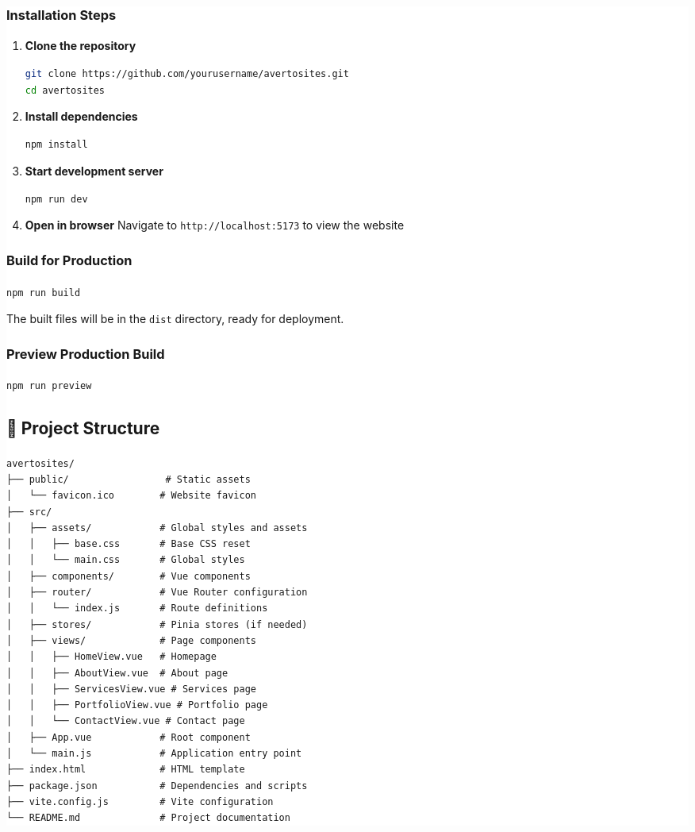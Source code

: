 ### Installation Steps

1. **Clone the repository**

   ```bash
   git clone https://github.com/yourusername/avertosites.git
   cd avertosites
   ```

2. **Install dependencies**

   ```bash
   npm install
   ```

3. **Start development server**

   ```bash
   npm run dev
   ```

4. **Open in browser**
   Navigate to `http://localhost:5173` to view the website

### Build for Production

```bash
npm run build
```

The built files will be in the `dist` directory, ready for deployment.

### Preview Production Build

```bash
npm run preview
```

## 📁 Project Structure

```
avertosites/
├── public/                 # Static assets
│   └── favicon.ico        # Website favicon
├── src/
│   ├── assets/            # Global styles and assets
│   │   ├── base.css       # Base CSS reset
│   │   └── main.css       # Global styles
│   ├── components/        # Vue components
│   ├── router/            # Vue Router configuration
│   │   └── index.js       # Route definitions
│   ├── stores/            # Pinia stores (if needed)
│   ├── views/             # Page components
│   │   ├── HomeView.vue   # Homepage
│   │   ├── AboutView.vue  # About page
│   │   ├── ServicesView.vue # Services page
│   │   ├── PortfolioView.vue # Portfolio page
│   │   └── ContactView.vue # Contact page
│   ├── App.vue            # Root component
│   └── main.js            # Application entry point
├── index.html             # HTML template
├── package.json           # Dependencies and scripts
├── vite.config.js         # Vite configuration
└── README.md              # Project documentation
```
